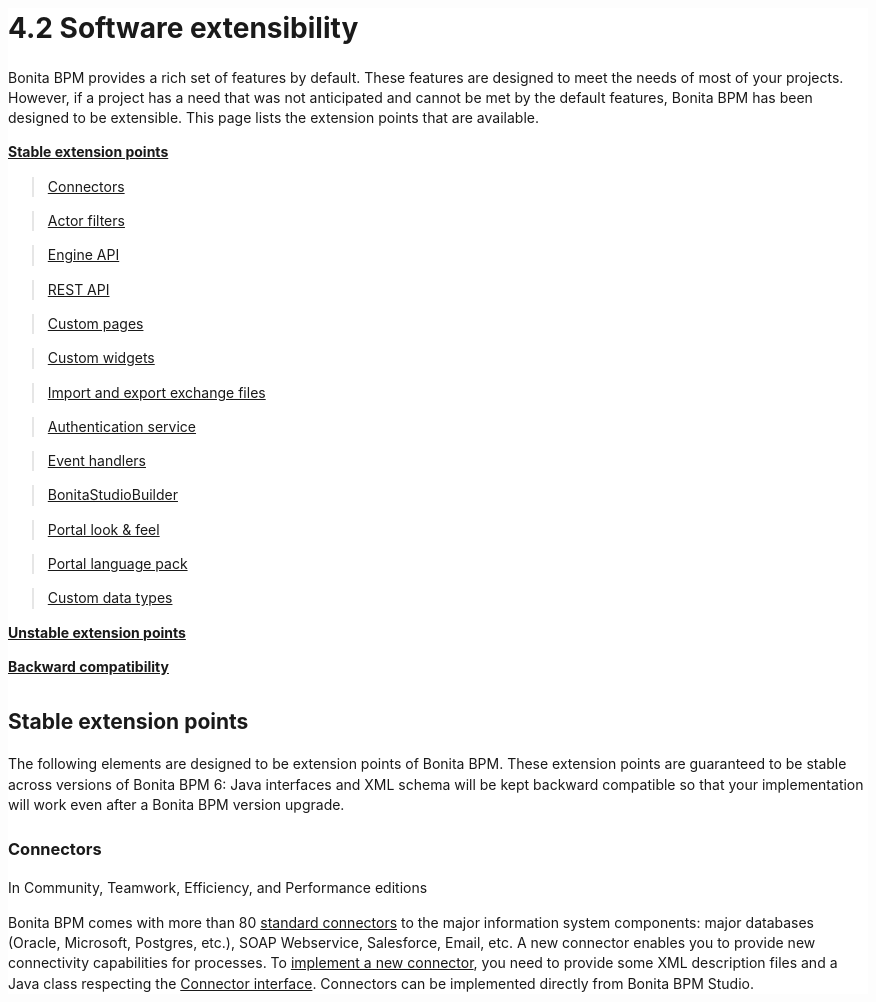 # 4.2 Software extensibility

Bonita BPM provides a rich set of features by default. These features are designed to meet the needs of most of your projects. 
However, if a project has a need that was not anticipated and cannot be met by the default features, Bonita BPM has been designed to be extensible. 
This page lists the extension points that are available.

**[Stable extension points](#stable)**

> [Connectors](#connectors)

> [Actor filters](#actor_filters)

> [Engine API](#apis)

> [REST API](#rest_apis)

> [Custom pages](#custom-pages)

> [Custom widgets](#custom-pages)

> [Import and export exchange files](#exchange-files)

> [Authentication service](#authentication)

> [Event handlers](#event-handlers)

> [BonitaStudioBuilder](#builder)

> [Portal look & feel](#look-feel)

> [Portal language pack](#language-pack)

> [Custom data types](#custom-datatypes)

**[Unstable extension points](#unstable)**

**[Backward compatibility](#backward_compatibility)**

## Stable extension points

The following elements are designed to be extension points of Bonita BPM. 
These extension points are guaranteed to be stable across versions of Bonita BPM 6: Java interfaces and XML schema will be kept backward compatible so that your implementation will work even after a Bonita BPM version upgrade.

### Connectors

In Community, Teamwork, Efficiency, and Performance editions

Bonita BPM comes with more than 80 [standard connectors](connectivity.md) to the major information system components: major databases (Oracle, Microsoft, Postgres, etc.), SOAP Webservice, Salesforce, Email, etc.
A new connector enables you to provide new connectivity capabilities for processes. 
To [implement a new connector](connectors-overview.md), you need to provide some XML description files and a 
Java class respecting the [Connector interface](javadoc.md). 
Connectors can be implemented directly from Bonita BPM Studio.
